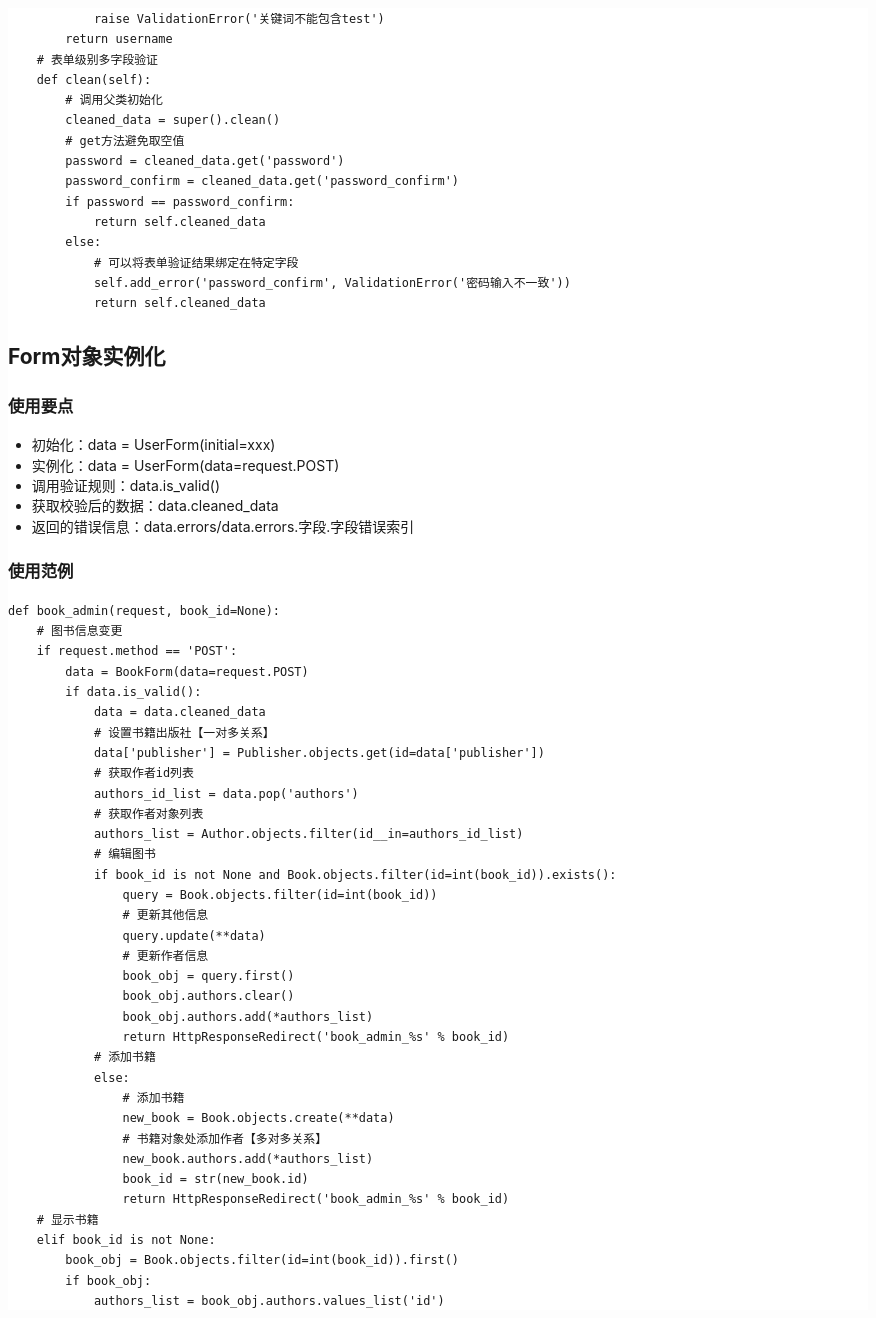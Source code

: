 ```
            raise ValidationError('关键词不能包含test')
        return username
    # 表单级别多字段验证
    def clean(self):
        # 调用父类初始化
        cleaned_data = super().clean()
        # get方法避免取空值
        password = cleaned_data.get('password')
        password_confirm = cleaned_data.get('password_confirm')
        if password == password_confirm:
            return self.cleaned_data
        else:
            # 可以将表单验证结果绑定在特定字段
            self.add_error('password_confirm', ValidationError('密码输入不一致'))
            return self.cleaned_data
```

## Form对象实例化
### 使用要点
* 初始化：data = UserForm(initial=xxx)
* 实例化：data = UserForm(data=request.POST)
* 调用验证规则：data.is_valid()
* 获取校验后的数据：data.cleaned_data
* 返回的错误信息：data.errors/data.errors.字段.字段错误索引

### 使用范例
```
def book_admin(request, book_id=None):
    # 图书信息变更
    if request.method == 'POST':
        data = BookForm(data=request.POST)
        if data.is_valid():
            data = data.cleaned_data
            # 设置书籍出版社【一对多关系】
            data['publisher'] = Publisher.objects.get(id=data['publisher'])
            # 获取作者id列表
            authors_id_list = data.pop('authors')
            # 获取作者对象列表
            authors_list = Author.objects.filter(id__in=authors_id_list)
            # 编辑图书
            if book_id is not None and Book.objects.filter(id=int(book_id)).exists():
                query = Book.objects.filter(id=int(book_id))
                # 更新其他信息
                query.update(**data)
                # 更新作者信息
                book_obj = query.first()
                book_obj.authors.clear()
                book_obj.authors.add(*authors_list)
                return HttpResponseRedirect('book_admin_%s' % book_id)
            # 添加书籍
            else:
                # 添加书籍
                new_book = Book.objects.create(**data)
                # 书籍对象处添加作者【多对多关系】
                new_book.authors.add(*authors_list)
                book_id = str(new_book.id)
                return HttpResponseRedirect('book_admin_%s' % book_id)
    # 显示书籍
    elif book_id is not None:
        book_obj = Book.objects.filter(id=int(book_id)).first()
        if book_obj:
            authors_list = book_obj.authors.values_list('id')
```